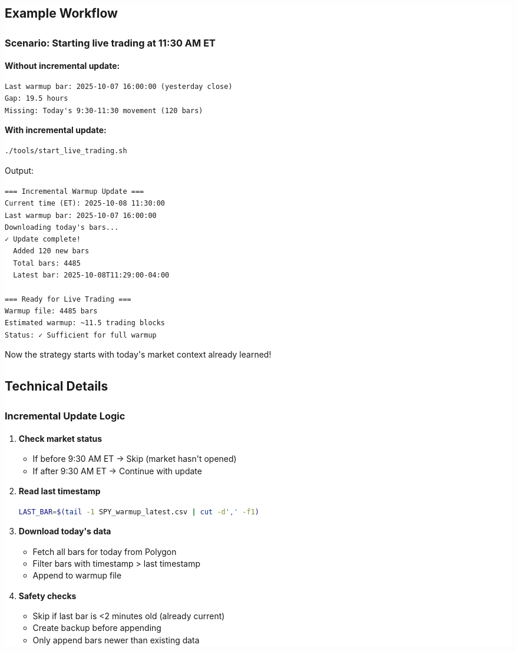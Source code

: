 ## Example Workflow

### Scenario: Starting live trading at 11:30 AM ET

**Without incremental update:**
```
Last warmup bar: 2025-10-07 16:00:00 (yesterday close)
Gap: 19.5 hours
Missing: Today's 9:30-11:30 movement (120 bars)
```

**With incremental update:**
```bash
./tools/start_live_trading.sh
```

Output:
```
=== Incremental Warmup Update ===
Current time (ET): 2025-10-08 11:30:00
Last warmup bar: 2025-10-07 16:00:00
Downloading today's bars...
✓ Update complete!
  Added 120 new bars
  Total bars: 4485
  Latest bar: 2025-10-08T11:29:00-04:00

=== Ready for Live Trading ===
Warmup file: 4485 bars
Estimated warmup: ~11.5 trading blocks
Status: ✓ Sufficient for full warmup
```

Now the strategy starts with today's market context already learned!

## Technical Details

### Incremental Update Logic

1. **Check market status**
   - If before 9:30 AM ET → Skip (market hasn't opened)
   - If after 9:30 AM ET → Continue with update

2. **Read last timestamp**
   ```bash
   LAST_BAR=$(tail -1 SPY_warmup_latest.csv | cut -d',' -f1)
   ```

3. **Download today's data**
   - Fetch all bars for today from Polygon
   - Filter bars with timestamp > last timestamp
   - Append to warmup file

4. **Safety checks**
   - Skip if last bar is <2 minutes old (already current)
   - Create backup before appending
   - Only append bars newer than existing data

